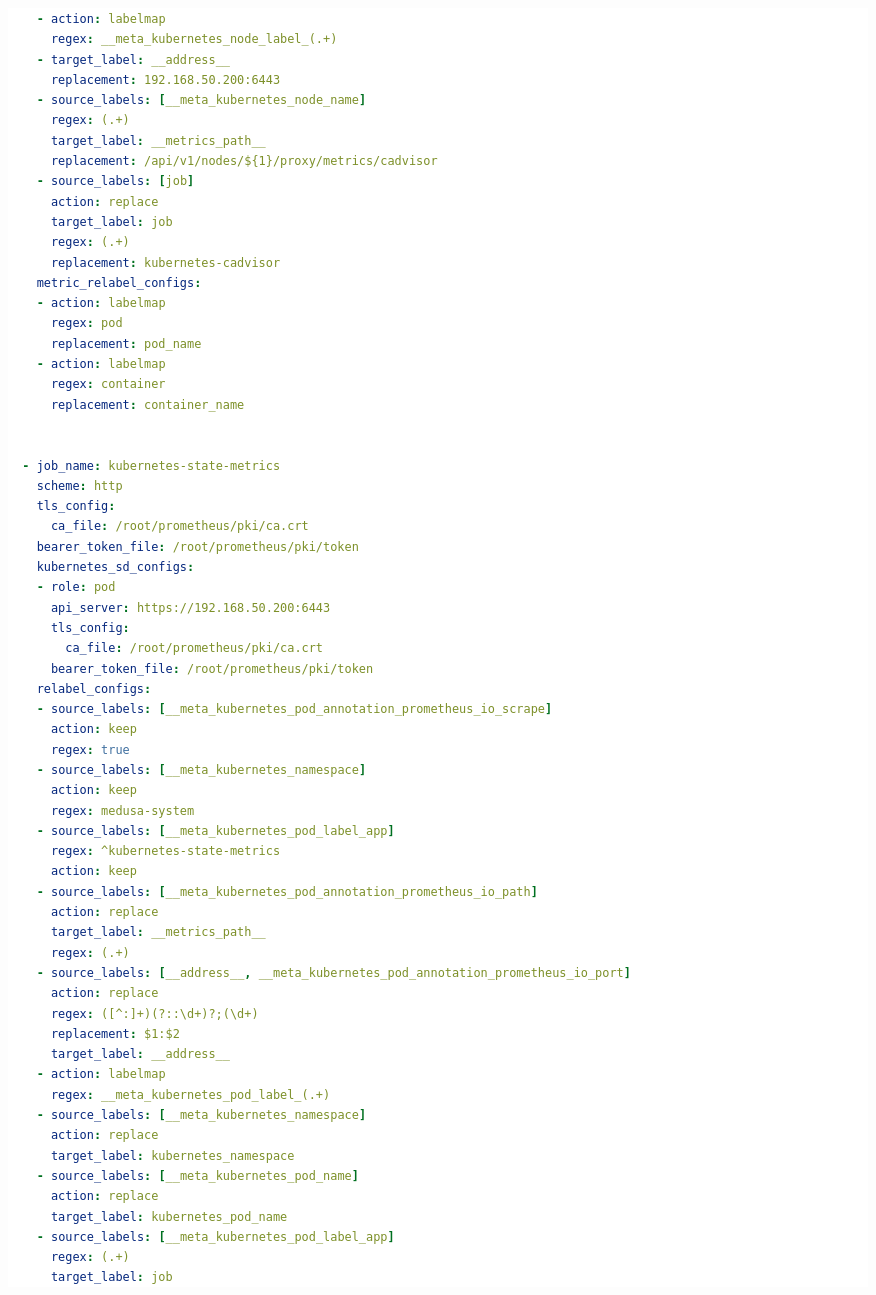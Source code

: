 ```yaml
    - action: labelmap
      regex: __meta_kubernetes_node_label_(.+)
    - target_label: __address__
      replacement: 192.168.50.200:6443
    - source_labels: [__meta_kubernetes_node_name]
      regex: (.+)
      target_label: __metrics_path__
      replacement: /api/v1/nodes/${1}/proxy/metrics/cadvisor
    - source_labels: [job]
      action: replace
      target_label: job
      regex: (.+)
      replacement: kubernetes-cadvisor
    metric_relabel_configs:
    - action: labelmap
      regex: pod
      replacement: pod_name
    - action: labelmap
      regex: container
      replacement: container_name


  - job_name: kubernetes-state-metrics
    scheme: http
    tls_config:
      ca_file: /root/prometheus/pki/ca.crt
    bearer_token_file: /root/prometheus/pki/token
    kubernetes_sd_configs:
    - role: pod
      api_server: https://192.168.50.200:6443
      tls_config:
        ca_file: /root/prometheus/pki/ca.crt
      bearer_token_file: /root/prometheus/pki/token
    relabel_configs:
    - source_labels: [__meta_kubernetes_pod_annotation_prometheus_io_scrape]
      action: keep
      regex: true
    - source_labels: [__meta_kubernetes_namespace]
      action: keep
      regex: medusa-system
    - source_labels: [__meta_kubernetes_pod_label_app]
      regex: ^kubernetes-state-metrics
      action: keep
    - source_labels: [__meta_kubernetes_pod_annotation_prometheus_io_path]
      action: replace
      target_label: __metrics_path__
      regex: (.+)
    - source_labels: [__address__, __meta_kubernetes_pod_annotation_prometheus_io_port]
      action: replace
      regex: ([^:]+)(?::\d+)?;(\d+)
      replacement: $1:$2
      target_label: __address__
    - action: labelmap
      regex: __meta_kubernetes_pod_label_(.+)
    - source_labels: [__meta_kubernetes_namespace]
      action: replace
      target_label: kubernetes_namespace
    - source_labels: [__meta_kubernetes_pod_name]
      action: replace
      target_label: kubernetes_pod_name
    - source_labels: [__meta_kubernetes_pod_label_app]
      regex: (.+)
      target_label: job
```